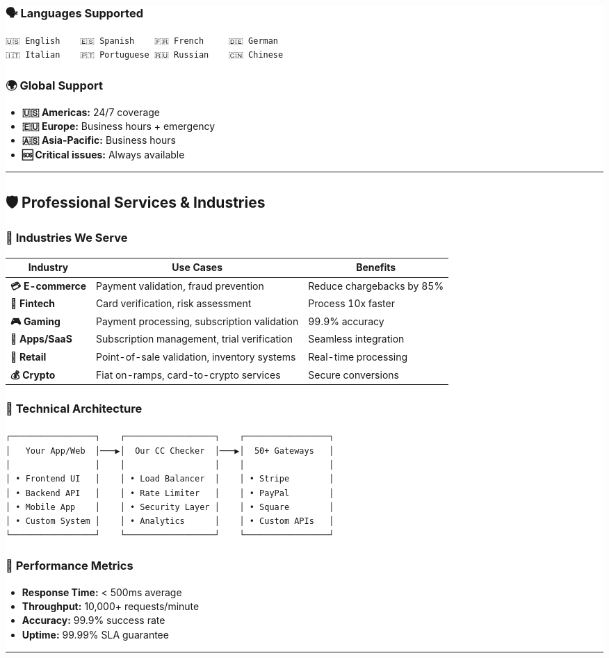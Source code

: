 ### 🗣️ **Languages Supported**
```
🇺🇸 English    🇪🇸 Spanish    🇫🇷 French     🇩🇪 German
🇮🇹 Italian    🇵🇹 Portuguese 🇷🇺 Russian    🇨🇳 Chinese
```

### 🌍 **Global Support**
- **🇺🇸 Americas:** 24/7 coverage
- **🇪🇺 Europe:** Business hours + emergency
- **🇦🇸 Asia-Pacific:** Business hours
- **🆘 Critical issues:** Always available

---

## 🛡️ Professional Services & Industries

### 🏢 **Industries We Serve**

<div align="center">

| Industry | Use Cases | Benefits |
|----------|-----------|----------|
| **💳 E-commerce** | Payment validation, fraud prevention | Reduce chargebacks by 85% |
| **🏦 Fintech** | Card verification, risk assessment | Process 10x faster |
| **🎮 Gaming** | Payment processing, subscription validation | 99.9% accuracy |
| **📱 Apps/SaaS** | Subscription management, trial verification | Seamless integration |
| **🛒 Retail** | Point-of-sale validation, inventory systems | Real-time processing |
| **💰 Crypto** | Fiat on-ramps, card-to-crypto services | Secure conversions |

</div>

### 🔧 **Technical Architecture**

```
┌─────────────────┐    ┌──────────────────┐    ┌─────────────────┐
│   Your App/Web  │───▶│  Our CC Checker  │───▶│  50+ Gateways   │
│                 │    │                  │    │                 │
│ • Frontend UI   │    │ • Load Balancer  │    │ • Stripe        │
│ • Backend API   │    │ • Rate Limiter   │    │ • PayPal        │
│ • Mobile App    │    │ • Security Layer │    │ • Square        │
│ • Custom System │    │ • Analytics      │    │ • Custom APIs   │
└─────────────────┘    └──────────────────┘    └─────────────────┘
```

### 🚀 **Performance Metrics**
- **Response Time:** < 500ms average
- **Throughput:** 10,000+ requests/minute
- **Accuracy:** 99.9% success rate
- **Uptime:** 99.99% SLA guarantee

---